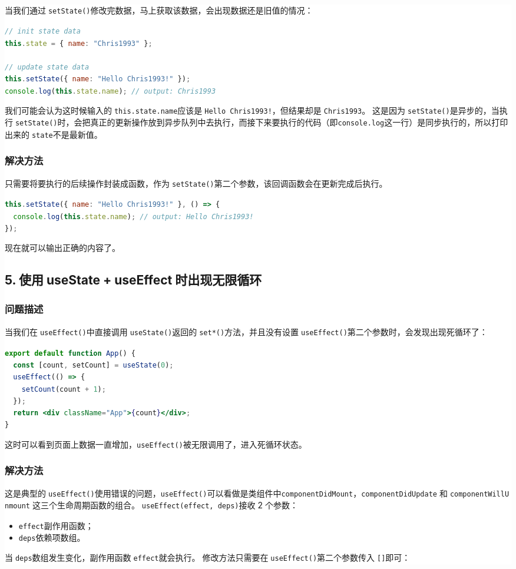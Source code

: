 当我们通过 `setState()`修改完数据，马上获取该数据，会出现数据还是旧值的情况：

```jsx
// init state data
this.state = { name: "Chris1993" };

// update state data
this.setState({ name: "Hello Chris1993!" });
console.log(this.state.name); // output: Chris1993
```

我们可能会认为这时候输入的 `this.state.name`应该是 `Hello Chris1993!`，但结果却是 `Chris1993`。
这是因为 `setState()`是异步的，当执行 `setState()`时，会把真正的更新操作放到异步队列中去执行，而接下来要执行的代码（即`console.log`这一行）是同步执行的，所以打印出来的 `state`不是最新值。

### 解决方法

只需要将要执行的后续操作封装成函数，作为 `setState()`第二个参数，该回调函数会在更新完成后执行。

```jsx
this.setState({ name: "Hello Chris1993!" }, () => {
  console.log(this.state.name); // output: Hello Chris1993!
});
```

现在就可以输出正确的内容了。

## 5. 使用 useState + useEffect 时出现无限循环

### 问题描述

当我们在 `useEffect()`中直接调用 `useState()`返回的 `set*()`方法，并且没有设置 `useEffect()`第二个参数时，会发现出现死循环了：

```jsx
export default function App() {
  const [count, setCount] = useState(0);
  useEffect(() => {
    setCount(count + 1);
  });
  return <div className="App">{count}</div>;
}
```

这时可以看到页面上数据一直增加，`useEffect()`被无限调用了，进入死循环状态。

### 解决方法

这是典型的 `useEffect()`使用错误的问题，`useEffect()`可以看做是类组件中`componentDidMount`，`componentDidUpdate` 和 `componentWillUnmount` 这三个生命周期函数的组合。
`useEffect(effect, deps)`接收 2 个参数：

- `effect`副作用函数；
- `deps`依赖项数组。

当 `deps`数组发生变化，副作用函数 `effect`就会执行。
修改方法只需要在 `useEffect()`第二个参数传入 `[]`即可：
